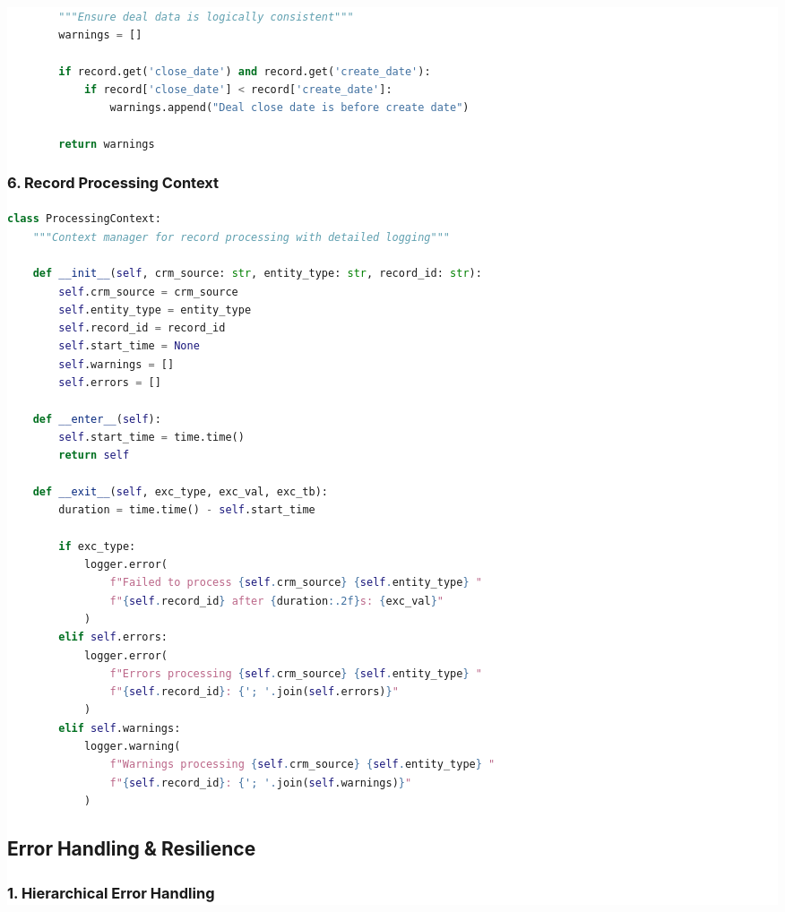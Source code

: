 ```python
        """Ensure deal data is logically consistent"""
        warnings = []
        
        if record.get('close_date') and record.get('create_date'):
            if record['close_date'] < record['create_date']:
                warnings.append("Deal close date is before create date")
        
        return warnings
```

### 6. **Record Processing Context**

```python
class ProcessingContext:
    """Context manager for record processing with detailed logging"""
    
    def __init__(self, crm_source: str, entity_type: str, record_id: str):
        self.crm_source = crm_source
        self.entity_type = entity_type
        self.record_id = record_id
        self.start_time = None
        self.warnings = []
        self.errors = []
    
    def __enter__(self):
        self.start_time = time.time()
        return self
    
    def __exit__(self, exc_type, exc_val, exc_tb):
        duration = time.time() - self.start_time
        
        if exc_type:
            logger.error(
                f"Failed to process {self.crm_source} {self.entity_type} "
                f"{self.record_id} after {duration:.2f}s: {exc_val}"
            )
        elif self.errors:
            logger.error(
                f"Errors processing {self.crm_source} {self.entity_type} "
                f"{self.record_id}: {'; '.join(self.errors)}"
            )
        elif self.warnings:
            logger.warning(
                f"Warnings processing {self.crm_source} {self.entity_type} "
                f"{self.record_id}: {'; '.join(self.warnings)}"
            )
```

## Error Handling & Resilience

### 1. **Hierarchical Error Handling**
